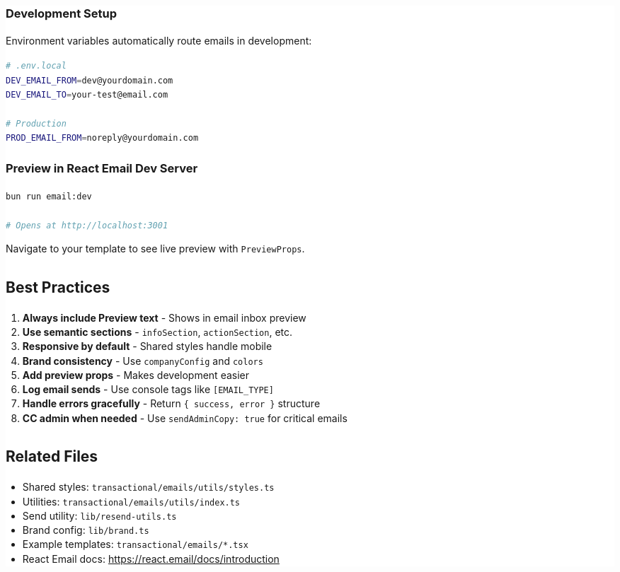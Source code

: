 ### Development Setup

Environment variables automatically route emails in development:

```bash
# .env.local
DEV_EMAIL_FROM=dev@yourdomain.com
DEV_EMAIL_TO=your-test@email.com

# Production
PROD_EMAIL_FROM=noreply@yourdomain.com
```

### Preview in React Email Dev Server

```bash
bun run email:dev

# Opens at http://localhost:3001
```

Navigate to your template to see live preview with `PreviewProps`.

## Best Practices

1. **Always include Preview text** - Shows in email inbox preview
2. **Use semantic sections** - `infoSection`, `actionSection`, etc.
3. **Responsive by default** - Shared styles handle mobile
4. **Brand consistency** - Use `companyConfig` and `colors`
5. **Add preview props** - Makes development easier
6. **Log email sends** - Use console tags like `[EMAIL_TYPE]`
7. **Handle errors gracefully** - Return `{ success, error }` structure
8. **CC admin when needed** - Use `sendAdminCopy: true` for critical emails

## Related Files

- Shared styles: `transactional/emails/utils/styles.ts`
- Utilities: `transactional/emails/utils/index.ts`
- Send utility: `lib/resend-utils.ts`
- Brand config: `lib/brand.ts`
- Example templates: `transactional/emails/*.tsx`
- React Email docs: <https://react.email/docs/introduction>
